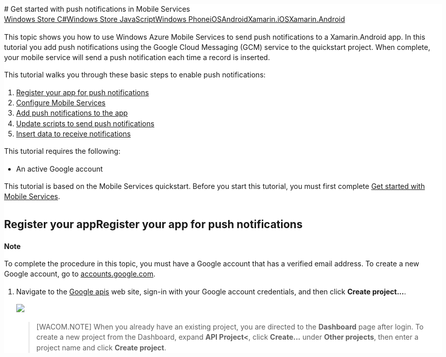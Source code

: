 <properties linkid="develop-mobile-tutorials-get-started-with-push-xamarin-android" urlDisplayName="Get Started with Push Notifications" pageTitle="Get started with push notifications - Mobile Services" metaKeywords="" description="Learn how to use push notifications in Xamarin.Android apps with Windows Azure Mobile Services." metaCanonical="" disqusComments="0" umbracoNaviHide="1" title="Get started with push notifications in Mobile Services" documentationCenter="Mobile" />
# Get started with push notifications in Mobile Services

<div class="dev-center-tutorial-selector sublanding">
<a href="/en-us/develop/mobile/tutorials/get-started-with-push-dotnet" title="Windows Store C#">Windows Store C#</a><a href="/en-us/develop/mobile/tutorials/get-started-with-push-js" title="Windows Store JavaScript">Windows Store JavaScript</a><a href="/en-us/develop/mobile/tutorials/get-started-with-push-wp8" title="Windows Phone">Windows Phone</a><a href="/en-us/develop/mobile/tutorials/get-started-with-push-ios" title="iOS">iOS</a><a href="/en-us/develop/mobile/tutorials/get-started-with-push-android" title="Android">Android</a><a href="/en-us/develop/mobile/tutorials/get-started-with-push-xamarin-ios" title="Xamarin.iOS">Xamarin.iOS</a><a href="/en-us/develop/mobile/tutorials/get-started-with-push-xamarin-android" title="Xamarin.Android" class="current">Xamarin.Android</a></div>

This topic shows you how to use Windows Azure Mobile Services to send push notifications to a Xamarin.Android app. In this tutorial you add push notifications using the Google Cloud Messaging (GCM) service to the quickstart project. When complete, your mobile service will send a push notification each time a record is inserted.

This tutorial walks you through these basic steps to enable push notifications:

1. [Register your app for push notifications]
2. [Configure Mobile Services]
2. [Add push notifications to the app]
3. [Update scripts to send push notifications]
4. [Insert data to receive notifications]

This tutorial requires the following:

+ An active Google account

This tutorial is based on the Mobile Services quickstart. Before you start this tutorial, you must first complete [Get started with Mobile Services]. 

<h2><a name="register"></a><span class="short-header">Register your app</span>Register your app for push notifications</h2>

<div class="dev-callout"><b>Note</b>
<p>To complete the procedure in this topic, you must have a Google account that has a verified email address. To create a new Google account, go to <a href="http://go.microsoft.com/fwlink/p/?LinkId=268302" target="_blank">accounts.google.com</a>.</p>
</div> 

1. Navigate to the <a href="http://go.microsoft.com/fwlink/p/?LinkId=268303" target="_blank">Google apis</a> web site, sign-in with your Google account credentials, and then click **Create project...**.

	![][1]   

	> [WACOM.NOTE]
	> When you already have an existing project, you are directed to the **Dashboard** page after login. To create a new project from the Dashboard, expand **API Project<**, click **Create...** under **Other projects**, then enter a project name and click **Create project**.


[Register your app for push notifications]: #register
[Configure Mobile Services]: #configure
[Update scripts to send push notifications]: #update-scripts
[Add push notifications to the app]: #add-push
[Insert data to receive notifications]: #test
[1]: ./media/partner-xamarin-mobile-services-android-get-started-push/mobile-services-google-developers.png
[2]: ./media/partner-xamarin-mobile-services-android-get-started-push/mobile-services-google-create-server.png
[3]: ./media/partner-xamarin-mobile-services-android-get-started-push/mobile-services-google-create-server2.png
[4]: ./media/partner-xamarin-mobile-services-android-get-started-push/mobile-services-google-create-server3.png
[18]: ./media/partner-xamarin-mobile-services-android-get-started-push/mobile-services-selection.png
[19]: ./media/partner-xamarin-mobile-services-android-get-started-push/mobile-push-tab-android.png
[21]: ./media/partner-xamarin-mobile-services-android-get-started-push/mobile-portal-data-tables.png
[22]: ./media/partner-xamarin-mobile-services-android-get-started-push/mobile-insert-script-push2.png
[Google apis]: http://go.microsoft.com/fwlink/p/?LinkId=268303
[Android Provisioning Portal]: http://go.microsoft.com/fwlink/p/?LinkId=272456
[Mobile Services Android SDK]: https://go.microsoft.com/fwLink/p/?LinkID=266533
[Get started with Mobile Services]: /en-us/develop/mobile/tutorials/get-started-xamarin-android
[Get started with data]: /en-us/develop/mobile/tutorials/get-started-with-data-xamarin-android
[Get started with authentication]: /en-us/develop/mobile/tutorials/get-started-with-users-xamarin-android
[Get started with push notifications]: /en-us/develop/mobile/tutorials/get-started-with-push-xamarin-android
[Push notifications to app users]: /en-us/develop/mobile/tutorials/push-notifications-to-users-android
[Authorize users with scripts]: /en-us/develop/mobile/tutorials/authorize-users-in-scripts-xamarin-android
[Windows Azure Management Portal]: https://manage.windowsazure.com/
[Mobile Services server script reference]: http://go.microsoft.com/fwlink/?LinkId=262293
[Mobile Services Xamarin conceptual]: /en-us/develop/mobile/how-to-guides/work-with-xamarin-client-library
[gcm object]: http://go.microsoft.com/fwlink/p/?LinkId=282645
[completed example project]: http://go.microsoft.com/fwlink/p/?LinkId=331303
[PushSharp Github page]: https://github.com/Redth/PushSharp